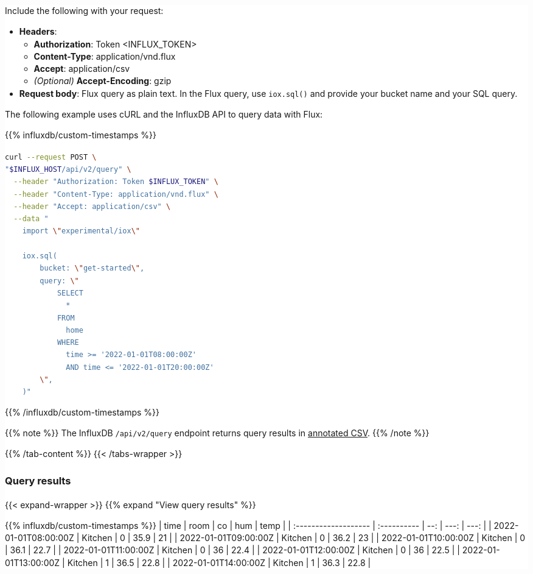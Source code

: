 Include the following with your request:

- **Headers**:
  - **Authorization**: Token <INFLUX_TOKEN>
  - **Content-Type**: application/vnd.flux
  - **Accept**: application/csv
  - _(Optional)_ **Accept-Encoding**: gzip
- **Request body**: Flux query as plain text. In the Flux query, use `iox.sql()`
  and provide your bucket name and your SQL query.

The following example uses cURL and the InfluxDB API to query data with Flux:


{{% influxdb/custom-timestamps %}}
```sh
curl --request POST \
"$INFLUX_HOST/api/v2/query" \
  --header "Authorization: Token $INFLUX_TOKEN" \
  --header "Content-Type: application/vnd.flux" \
  --header "Accept: application/csv" \
  --data "
    import \"experimental/iox\"

    iox.sql(
        bucket: \"get-started\",
        query: \"
            SELECT
              *
            FROM
              home
            WHERE
              time >= '2022-01-01T08:00:00Z'
              AND time <= '2022-01-01T20:00:00Z'
        \",
    )"
```
{{% /influxdb/custom-timestamps %}}


{{% note %}}
The InfluxDB `/api/v2/query` endpoint returns query results in
[annotated CSV](/influxdb/cloud-iox/reference/syntax/annotated-csv/).
{{% /note %}}


{{% /tab-content %}}
{{< /tabs-wrapper >}}

### Query results
{{< expand-wrapper >}}
{{% expand "View query results" %}}

{{% influxdb/custom-timestamps %}}
| time                 | room        |  co |  hum | temp |
| :------------------- | :---------- | --: | ---: | ---: |
| 2022-01-01T08:00:00Z | Kitchen     |   0 | 35.9 |   21 |
| 2022-01-01T09:00:00Z | Kitchen     |   0 | 36.2 |   23 |
| 2022-01-01T10:00:00Z | Kitchen     |   0 | 36.1 | 22.7 |
| 2022-01-01T11:00:00Z | Kitchen     |   0 |   36 | 22.4 |
| 2022-01-01T12:00:00Z | Kitchen     |   0 |   36 | 22.5 |
| 2022-01-01T13:00:00Z | Kitchen     |   1 | 36.5 | 22.8 |
| 2022-01-01T14:00:00Z | Kitchen     |   1 | 36.3 | 22.8 |